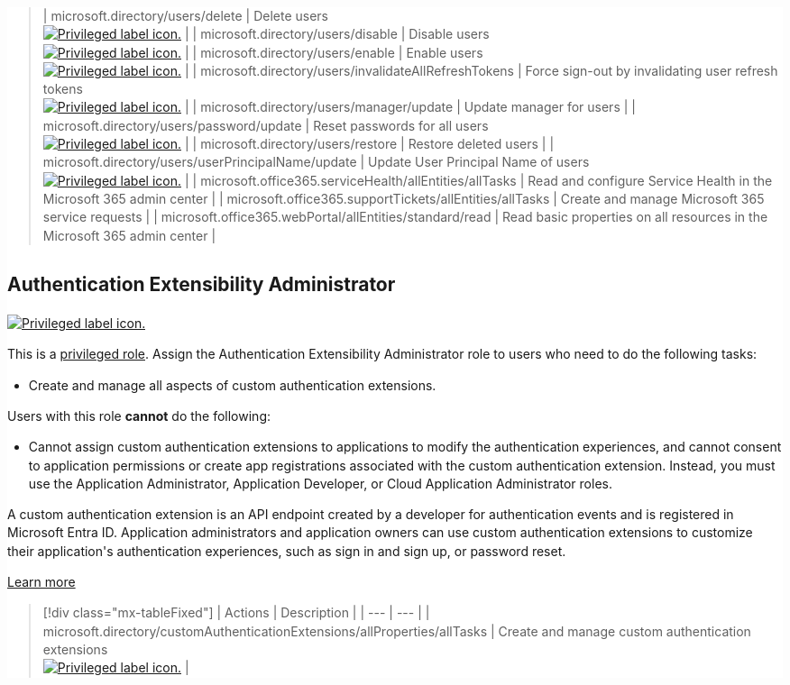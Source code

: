 > | microsoft.directory/users/delete | Delete users<br/>[![Privileged label icon.](./media/permissions-reference/privileged-label.png)](privileged-roles-permissions.md) |
> | microsoft.directory/users/disable | Disable users<br/>[![Privileged label icon.](./media/permissions-reference/privileged-label.png)](privileged-roles-permissions.md) |
> | microsoft.directory/users/enable | Enable users<br/>[![Privileged label icon.](./media/permissions-reference/privileged-label.png)](privileged-roles-permissions.md) |
> | microsoft.directory/users/invalidateAllRefreshTokens | Force sign-out by invalidating user refresh tokens<br/>[![Privileged label icon.](./media/permissions-reference/privileged-label.png)](privileged-roles-permissions.md) |
> | microsoft.directory/users/manager/update | Update manager for users |
> | microsoft.directory/users/password/update | Reset passwords for all users<br/>[![Privileged label icon.](./media/permissions-reference/privileged-label.png)](privileged-roles-permissions.md) |
> | microsoft.directory/users/restore | Restore deleted users |
> | microsoft.directory/users/userPrincipalName/update | Update User Principal Name of users<br/>[![Privileged label icon.](./media/permissions-reference/privileged-label.png)](privileged-roles-permissions.md) |
> | microsoft.office365.serviceHealth/allEntities/allTasks | Read and configure Service Health in the Microsoft 365 admin center |
> | microsoft.office365.supportTickets/allEntities/allTasks | Create and manage Microsoft 365 service requests |
> | microsoft.office365.webPortal/allEntities/standard/read | Read basic properties on all resources in the Microsoft 365 admin center |

## Authentication Extensibility Administrator

[![Privileged label icon.](./media/permissions-reference/privileged-label.png)](privileged-roles-permissions.md)

This is a [privileged role](privileged-roles-permissions.md). Assign the Authentication Extensibility Administrator role to users who need to do the following tasks:

- Create and manage all aspects of custom authentication extensions.

Users with this role **cannot** do the following:

- Cannot assign custom authentication extensions to applications to modify the authentication experiences, and cannot consent to application permissions or create app registrations associated with the custom authentication extension. Instead, you must use the Application Administrator, Application Developer, or Cloud Application Administrator roles.

A custom authentication extension is an API endpoint created by a developer for authentication events and is registered in Microsoft Entra ID. Application administrators and application owners can use custom authentication extensions to customize their application's authentication experiences, such as sign in and sign up, or password reset.

[Learn more](../../identity-platform/custom-extension-tokenissuancestart-configuration.md)

> [!div class="mx-tableFixed"]
> | Actions | Description |
> | --- | --- |
> | microsoft.directory/customAuthenticationExtensions/allProperties/allTasks | Create and manage custom authentication extensions<br/>[![Privileged label icon.](./media/permissions-reference/privileged-label.png)](privileged-roles-permissions.md) |
